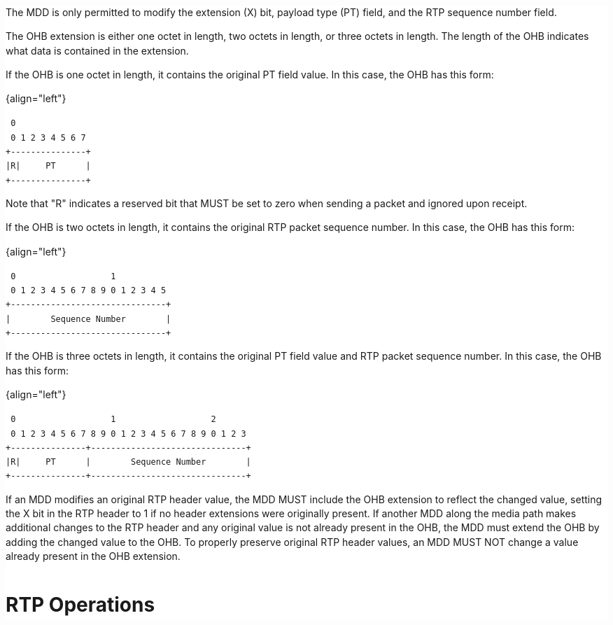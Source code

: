 The MDD is only permitted to modify the extension (X) bit, payload type (PT)
field, and the RTP sequence number field.

The OHB extension is either one octet in length, two octets in length, or
three octets in length.  The length of the OHB indicates what data is
contained in the extension.

If the OHB is one octet in length, it contains the original
PT field value.  In this case, the OHB has this form:

{align="left"}
~~~~~
 0
 0 1 2 3 4 5 6 7
+---------------+
|R|     PT      |
+---------------+
~~~~~

Note that "R" indicates a reserved bit that MUST be set to zero when
sending a packet and ignored upon receipt.

If the OHB is two octets in length, it contains the original RTP packet
sequence number.  In this case, the OHB has this form:

{align="left"}
~~~~~
 0                   1 
 0 1 2 3 4 5 6 7 8 9 0 1 2 3 4 5 
+-------------------------------+
|        Sequence Number        |
+-------------------------------+
~~~~~

If the OHB is three octets in length, it contains the original
PT field value and RTP packet sequence number.  In this case, the OHB has
this form:

{align="left"}
~~~~~
 0                   1                   2
 0 1 2 3 4 5 6 7 8 9 0 1 2 3 4 5 6 7 8 9 0 1 2 3
+---------------+-------------------------------+
|R|     PT      |        Sequence Number        |
+---------------+-------------------------------+
~~~~~

If an MDD modifies an original RTP header value, the MDD MUST include the
OHB extension to reflect the changed value, setting the X bit in the RTP header
to 1 if no header extensions were originally present.  If another MDD along the
media path makes additional changes to the RTP header and any original
value is not already present in the OHB, the MDD must extend the OHB by
adding the changed value to the OHB.  To properly preserve original
RTP header values, an MDD MUST NOT change a value already present in the
OHB extension.

# RTP Operations
